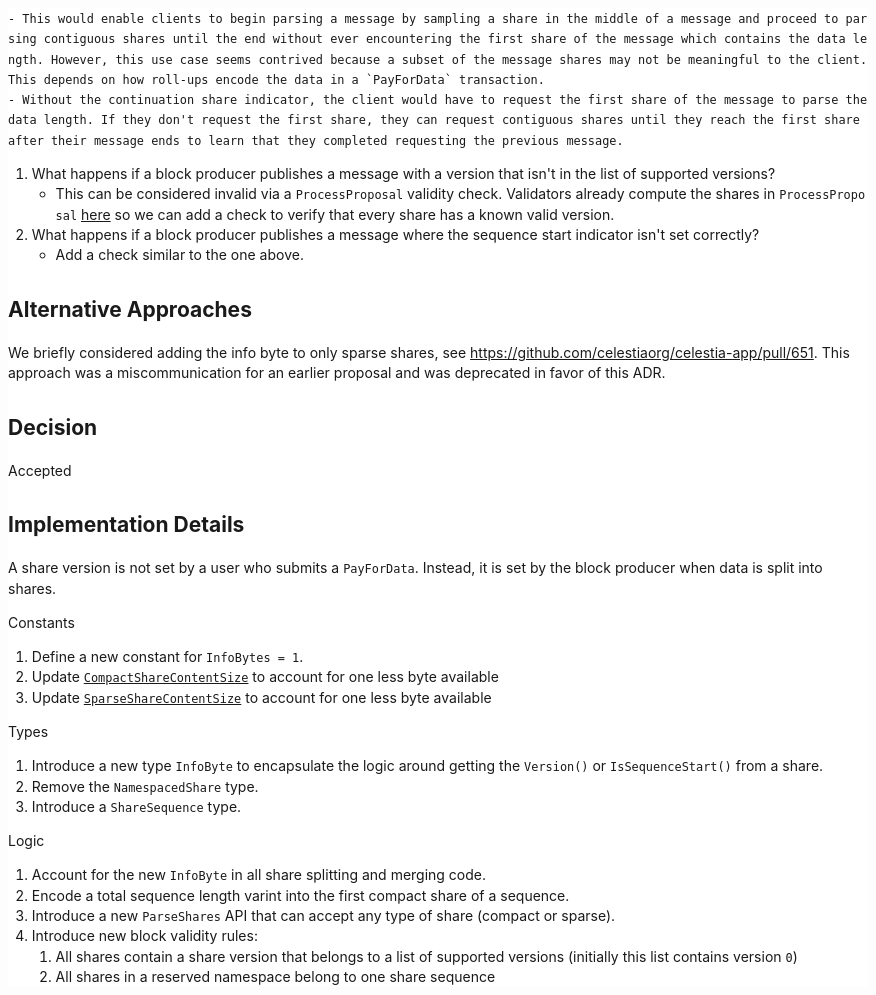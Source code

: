     - This would enable clients to begin parsing a message by sampling a share in the middle of a message and proceed to parsing contiguous shares until the end without ever encountering the first share of the message which contains the data length. However, this use case seems contrived because a subset of the message shares may not be meaningful to the client. This depends on how roll-ups encode the data in a `PayForData` transaction.
    - Without the continuation share indicator, the client would have to request the first share of the message to parse the data length. If they don't request the first share, they can request contiguous shares until they reach the first share after their message ends to learn that they completed requesting the previous message.

1. What happens if a block producer publishes a message with a version that isn't in the list of supported versions?
    - This can be considered invalid via a `ProcessProposal` validity check. Validators already compute the shares in `ProcessProposal` [here](https://github.com/rootulp/celestia-app/blob/ad050e28678119adae02536db3ef5ce083ea1436/app/process_proposal.go#L104-L110) so we can add a check to verify that every share has a known valid version.
1. What happens if a block producer publishes a message where the sequence start indicator isn't set correctly?
    - Add a check similar to the one above.

## Alternative Approaches

We briefly considered adding the info byte to only sparse shares, see <https://github.com/celestiaorg/celestia-app/pull/651>. This approach was a miscommunication for an earlier proposal and was deprecated in favor of this ADR.

## Decision

Accepted

## Implementation Details

A share version is not set by a user who submits a `PayForData`. Instead, it is set by the block producer when data is split into shares.

Constants

1. Define a new constant for `InfoBytes = 1`.
1. Update [`CompactShareContentSize`](https://github.com/celestiaorg/celestia-app/blob/566b3d41d2bf097ac49f1a925cb56a3abeabadc8/pkg/appconsts/appconsts.go#L29) to account for one less byte available
1. Update [`SparseShareContentSize`](https://github.com/celestiaorg/celestia-app/blob/566b3d41d2bf097ac49f1a925cb56a3abeabadc8/pkg/appconsts/appconsts.go#L32) to account for one less byte available

Types

1. Introduce a new type `InfoByte` to encapsulate the logic around getting the `Version()` or `IsSequenceStart()` from a share.
1. Remove the `NamespacedShare` type.
1. Introduce a `ShareSequence` type.

Logic

1. Account for the new `InfoByte` in all share splitting and merging code.
1. Encode a total sequence length varint into the first compact share of a sequence.
1. Introduce a new `ParseShares` API that can accept any type of share (compact or sparse).
1. Introduce new block validity rules:
    1. All shares contain a share version that belongs to a list of supported versions (initially this list contains version `0`)
    1. All shares in a reserved namespace belong to one share sequence
